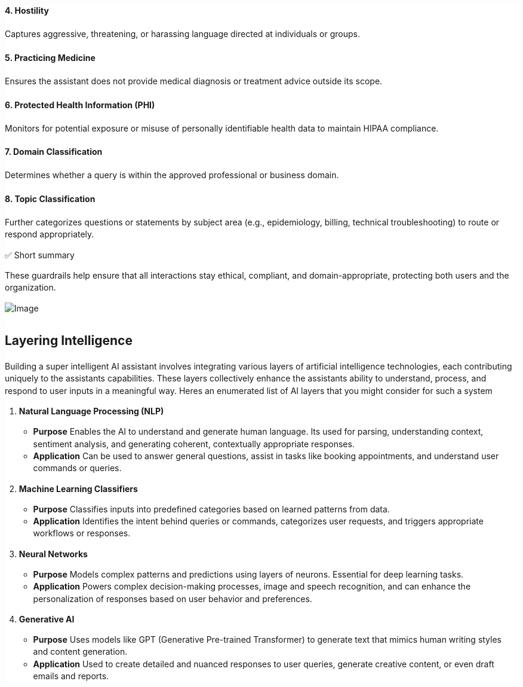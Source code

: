 #### 4. Hostility
Captures aggressive, threatening, or harassing language directed at individuals or groups.

#### 5. Practicing Medicine
Ensures the assistant does not provide medical diagnosis or treatment advice outside its scope.

#### 6. Protected Health Information (PHI)
Monitors for potential exposure or misuse of personally identifiable health data to maintain HIPAA compliance.

#### 7. Domain Classification
Determines whether a query is within the approved professional or business domain.

#### 8. Topic Classification
Further categorizes questions or statements by subject area (e.g., epidemiology, billing, technical troubleshooting) to route or respond appropriately.

✅ Short summary

These guardrails help ensure that all interactions stay ethical, compliant, and domain-appropriate, protecting both users and the organization.


![Image](ethical_guardrails.png)





## Layering Intelligence

Building a super intelligent AI assistant involves integrating various layers of artificial intelligence technologies, each contributing uniquely to the assistants capabilities. These layers collectively enhance the assistants ability to understand, process, and respond to user inputs in a meaningful way. Heres an enumerated list of AI layers that you might consider for such a system

1. **Natural Language Processing (NLP)**
   - **Purpose** Enables the AI to understand and generate human language. Its used for parsing, understanding context, sentiment analysis, and generating coherent, contextually appropriate responses.
   - **Application** Can be used to answer general questions, assist in tasks like booking appointments, and understand user commands or queries.

2. **Machine Learning Classifiers**
   - **Purpose** Classifies inputs into predefined categories based on learned patterns from data.
   - **Application** Identifies the intent behind queries or commands, categorizes user requests, and triggers appropriate workflows or responses.

3. **Neural Networks**
   - **Purpose** Models complex patterns and predictions using layers of neurons. Essential for deep learning tasks.
   - **Application** Powers complex decision-making processes, image and speech recognition, and can enhance the personalization of responses based on user behavior and preferences.

4. **Generative AI**
   - **Purpose** Uses models like GPT (Generative Pre-trained Transformer) to generate text that mimics human writing styles and content generation.
   - **Application** Used to create detailed and nuanced responses to user queries, generate creative content, or even draft emails and reports.
